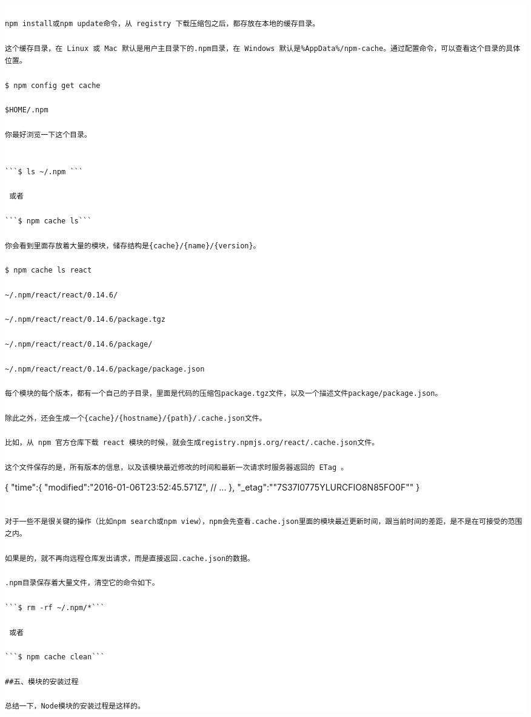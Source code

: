 ```

npm install或npm update命令，从 registry 下载压缩包之后，都存放在本地的缓存目录。

这个缓存目录，在 Linux 或 Mac 默认是用户主目录下的.npm目录，在 Windows 默认是%AppData%/npm-cache。通过配置命令，可以查看这个目录的具体位置。

$ npm config get cache

$HOME/.npm

你最好浏览一下这个目录。


```$ ls ~/.npm ```

 或者
 
```$ npm cache ls```

你会看到里面存放着大量的模块，储存结构是{cache}/{name}/{version}。

$ npm cache ls react

~/.npm/react/react/0.14.6/

~/.npm/react/react/0.14.6/package.tgz

~/.npm/react/react/0.14.6/package/

~/.npm/react/react/0.14.6/package/package.json

每个模块的每个版本，都有一个自己的子目录，里面是代码的压缩包package.tgz文件，以及一个描述文件package/package.json。

除此之外，还会生成一个{cache}/{hostname}/{path}/.cache.json文件。

比如，从 npm 官方仓库下载 react 模块的时候，就会生成registry.npmjs.org/react/.cache.json文件。

这个文件保存的是，所有版本的信息，以及该模块最近修改的时间和最新一次请求时服务器返回的 ETag 。

```
{
  "time":{
    "modified":"2016-01-06T23:52:45.571Z",
    // ...
  },
  "_etag":"\"7S37I0775YLURCFIO8N85FO0F\""
}
```

对于一些不是很关键的操作（比如npm search或npm view），npm会先查看.cache.json里面的模块最近更新时间，跟当前时间的差距，是不是在可接受的范围之内。

如果是的，就不再向远程仓库发出请求，而是直接返回.cache.json的数据。

.npm目录保存着大量文件，清空它的命令如下。

```$ rm -rf ~/.npm/*```

 或者
 
```$ npm cache clean```

##五、模块的安装过程

总结一下，Node模块的安装过程是这样的。

```